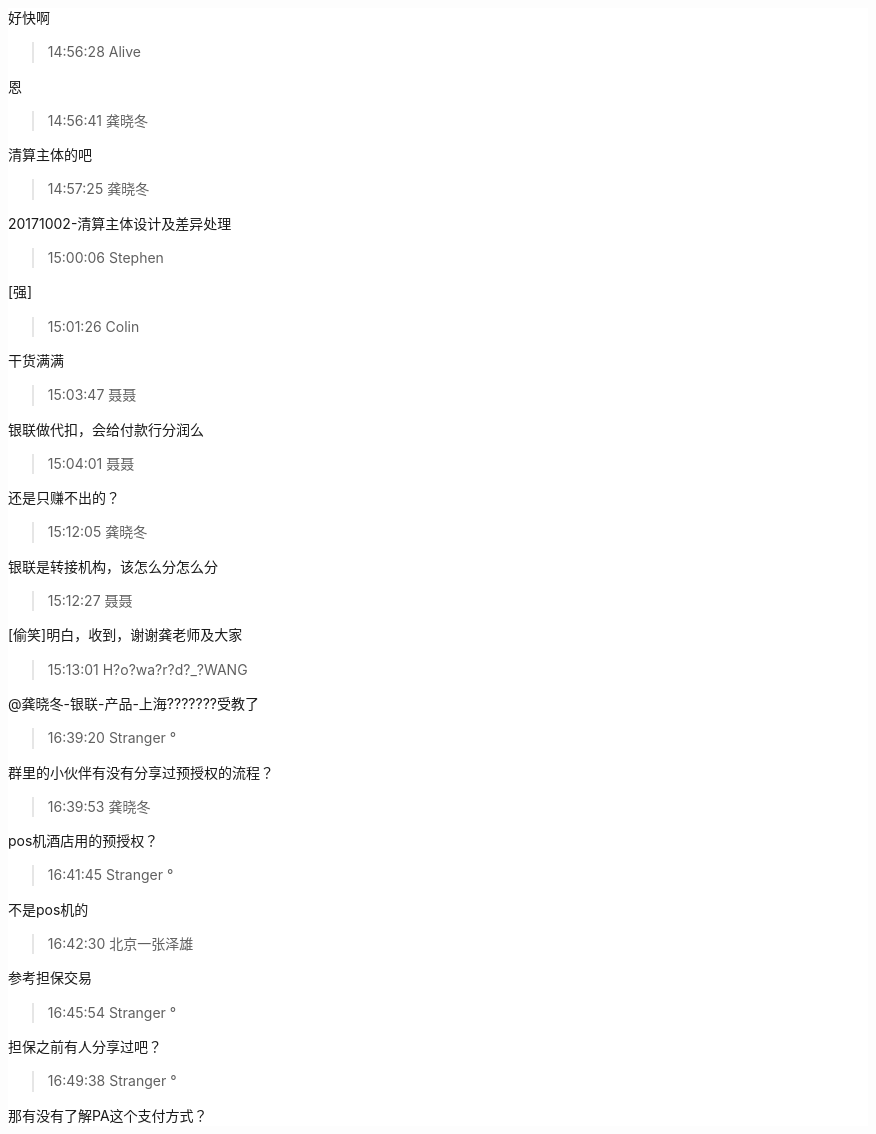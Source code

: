 好快啊  
   
> 14:56:28  Alive  
   
恩  
   
> 14:56:41  龚晓冬  
   
清算主体的吧  
   
> 14:57:25  龚晓冬  
   
20171002-清算主体设计及差异处理  
   
> 15:00:06  Stephen  
   
[强]   
   
> 15:01:26  Colin  
   
干货满满  
   
> 15:03:47  聂聂  
   
银联做代扣，会给付款行分润么  
   
> 15:04:01  聂聂  
   
还是只赚不出的？  
   
> 15:12:05  龚晓冬  
   
银联是转接机构，该怎么分怎么分  
   
> 15:12:27  聂聂  
   
[偷笑]明白，收到，谢谢龚老师及大家  
   
> 15:13:01  H?o?wa?r?d?_?WANG  
   
@龚晓冬-银联-产品-上海???????受教了  
   
> 16:39:20  Stranger °  
   
群里的小伙伴有没有分享过预授权的流程？  
   
> 16:39:53  龚晓冬  
   
pos机酒店用的预授权？  
   
> 16:41:45  Stranger °  
   
不是pos机的  
   
> 16:42:30  北京一张泽雄  
   
参考担保交易  
   
> 16:45:54  Stranger °  
   
担保之前有人分享过吧？  
   
> 16:49:38  Stranger °  
   
那有没有了解PA这个支付方式？  
   
